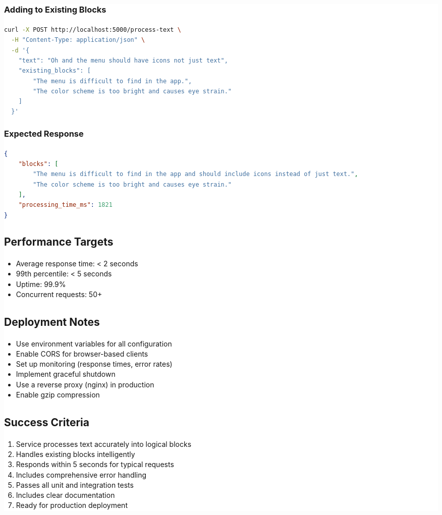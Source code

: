 ### Adding to Existing Blocks
```bash
curl -X POST http://localhost:5000/process-text \
  -H "Content-Type: application/json" \
  -d '{
    "text": "Oh and the menu should have icons not just text",
    "existing_blocks": [
        "The menu is difficult to find in the app.",
        "The color scheme is too bright and causes eye strain."
    ]
  }'
```

### Expected Response
```json
{
    "blocks": [
        "The menu is difficult to find in the app and should include icons instead of just text.",
        "The color scheme is too bright and causes eye strain."
    ],
    "processing_time_ms": 1821
}
```

## Performance Targets
- Average response time: < 2 seconds
- 99th percentile: < 5 seconds
- Uptime: 99.9%
- Concurrent requests: 50+

## Deployment Notes
- Use environment variables for all configuration
- Enable CORS for browser-based clients
- Set up monitoring (response times, error rates)
- Implement graceful shutdown
- Use a reverse proxy (nginx) in production
- Enable gzip compression

## Success Criteria
1. Service processes text accurately into logical blocks
2. Handles existing blocks intelligently
3. Responds within 5 seconds for typical requests
4. Includes comprehensive error handling
5. Passes all unit and integration tests
6. Includes clear documentation
7. Ready for production deployment